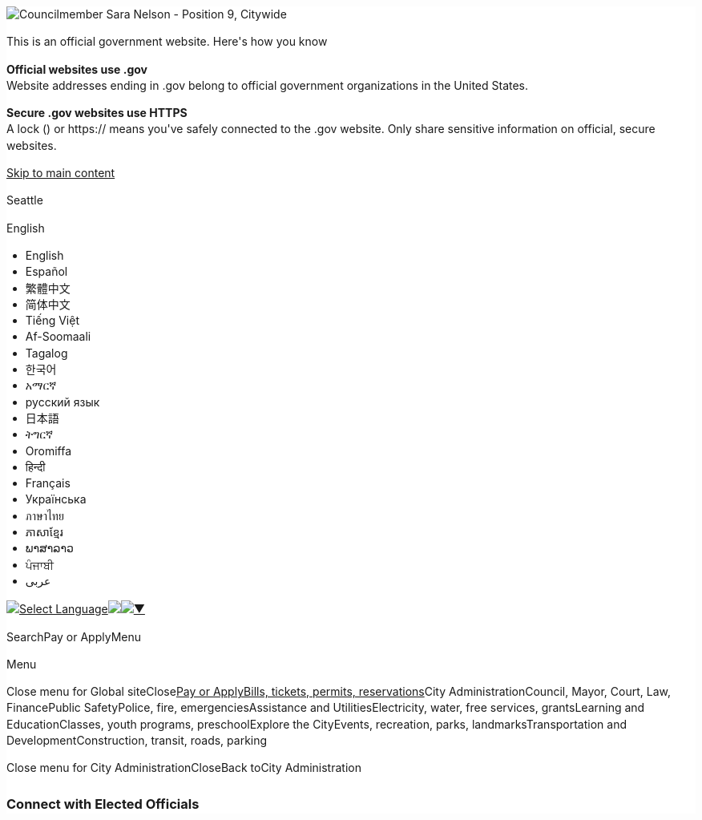 ![Councilmember Sara Nelson - Position 9, Citywide](https://seattle.gov/images/images/Council/Members/Nelson/nelson_300x300.jpg)

This is an official government website. Here's how you know

**Official websites use .gov**  
Website addresses ending in .gov belong to official government organizations in the United States.

**Secure .gov websites use HTTPS**  
A lock () or https:// means you've safely connected to the .gov website. Only share sensitive information on official, secure websites.

[Skip to main content](https://seattle.gov/council/meet-the-council/sara-nelson)

Seattle

English

- English
- Español
- 繁體中文
- 简体中文
- Tiếng Việt
- Af-Soomaali
- Tagalog
- 한국어
- አማርኛ
- русский язык
- 日本語
- ትግርኛ
- Oromiffa
- हिन्दी
- Français
- Українська
- ภาษาไทย
- ភាសាខ្មែរ
- ພາສາລາວ
- ਪੰਜਾਬੀ
- عربى

![](https://www.google.com/images/cleardot.gif)[Select Language![](https://www.google.com/images/cleardot.gif)​![](https://www.google.com/images/cleardot.gif)▼](https://seattle.gov)

SearchPay or ApplyMenu

Menu

Close menu for Global siteClose[Pay or ApplyBills, tickets, permits, reservations](https://seattle.gov/pay-and-apply)City AdministrationCouncil, Mayor, Court, Law, FinancePublic SafetyPolice, fire, emergenciesAssistance and UtilitiesElectricity, water, free services, grantsLearning and EducationClasses, youth programs, preschoolExplore the CityEvents, recreation, parks, landmarksTransportation and DevelopmentConstruction, transit, roads, parking

Close menu for City AdministrationCloseBack toCity Administration

### Connect with Elected Officials
